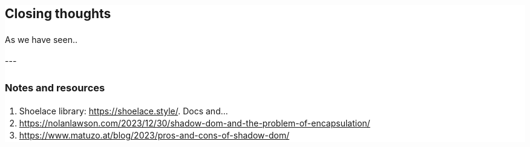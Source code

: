 ## Closing thoughts

As we have seen..


<div class="post-delimiter">---</div>

### Notes and resources

1. Shoelace library: https://shoelace.style/. Docs and...
2. https://nolanlawson.com/2023/12/30/shadow-dom-and-the-problem-of-encapsulation/
3. https://www.matuzo.at/blog/2023/pros-and-cons-of-shadow-dom/